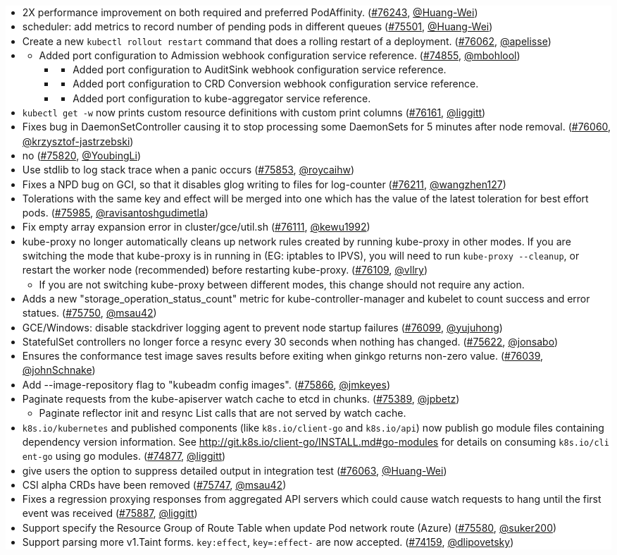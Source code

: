 * 2X performance improvement on both required and preferred PodAffinity. ([#76243](https://github.com/kubernetes/kubernetes/pull/76243), [@Huang-Wei](https://github.com/Huang-Wei))
* scheduler: add metrics to record number of pending pods in different queues ([#75501](https://github.com/kubernetes/kubernetes/pull/75501), [@Huang-Wei](https://github.com/Huang-Wei))
* Create a new `kubectl rollout restart` command that does a rolling restart of a deployment. ([#76062](https://github.com/kubernetes/kubernetes/pull/76062), [@apelisse](https://github.com/apelisse))
* - Added port configuration to Admission webhook configuration service reference. ([#74855](https://github.com/kubernetes/kubernetes/pull/74855), [@mbohlool](https://github.com/mbohlool))
    * - Added port configuration to AuditSink webhook configuration service reference.
    * - Added port configuration to CRD Conversion webhook configuration service reference.
    * - Added port configuration to kube-aggregator service reference.
* `kubectl get -w` now prints custom resource definitions with custom print columns ([#76161](https://github.com/kubernetes/kubernetes/pull/76161), [@liggitt](https://github.com/liggitt))
* Fixes bug in DaemonSetController causing it to stop processing some DaemonSets for 5 minutes after node removal. ([#76060](https://github.com/kubernetes/kubernetes/pull/76060), [@krzysztof-jastrzebski](https://github.com/krzysztof-jastrzebski))
* no ([#75820](https://github.com/kubernetes/kubernetes/pull/75820), [@YoubingLi](https://github.com/YoubingLi))
* Use stdlib to log stack trace when a panic occurs ([#75853](https://github.com/kubernetes/kubernetes/pull/75853), [@roycaihw](https://github.com/roycaihw))
* Fixes a NPD bug on GCI, so that it disables glog writing to files for log-counter ([#76211](https://github.com/kubernetes/kubernetes/pull/76211), [@wangzhen127](https://github.com/wangzhen127))
* Tolerations with the same key and effect will be merged into one which has the value of the latest toleration for best effort pods. ([#75985](https://github.com/kubernetes/kubernetes/pull/75985), [@ravisantoshgudimetla](https://github.com/ravisantoshgudimetla))
* Fix empty array expansion error in cluster/gce/util.sh ([#76111](https://github.com/kubernetes/kubernetes/pull/76111), [@kewu1992](https://github.com/kewu1992))
* kube-proxy no longer automatically cleans up network rules created by running kube-proxy in other modes. If you are switching the mode that kube-proxy is in running in (EG: iptables to IPVS), you will need to run `kube-proxy --cleanup`, or restart the worker node (recommended) before restarting kube-proxy. ([#76109](https://github.com/kubernetes/kubernetes/pull/76109), [@vllry](https://github.com/vllry))
    * If you are not switching kube-proxy between different modes, this change should not require any action.
* Adds a new "storage_operation_status_count" metric for kube-controller-manager and kubelet to count success and error statues. ([#75750](https://github.com/kubernetes/kubernetes/pull/75750), [@msau42](https://github.com/msau42))
* GCE/Windows: disable stackdriver logging agent to prevent node startup failures ([#76099](https://github.com/kubernetes/kubernetes/pull/76099), [@yujuhong](https://github.com/yujuhong))
* StatefulSet controllers no longer force a resync every 30 seconds when nothing has changed. ([#75622](https://github.com/kubernetes/kubernetes/pull/75622), [@jonsabo](https://github.com/jonsabo))
* Ensures the conformance test image saves results before exiting when ginkgo returns non-zero value. ([#76039](https://github.com/kubernetes/kubernetes/pull/76039), [@johnSchnake](https://github.com/johnSchnake))
* Add --image-repository flag to "kubeadm config images". ([#75866](https://github.com/kubernetes/kubernetes/pull/75866), [@jmkeyes](https://github.com/jmkeyes))
* Paginate requests from the kube-apiserver watch cache to etcd in chunks. ([#75389](https://github.com/kubernetes/kubernetes/pull/75389), [@jpbetz](https://github.com/jpbetz))
    * Paginate reflector init and resync List calls that are not served by watch cache.
* `k8s.io/kubernetes` and published components (like `k8s.io/client-go` and `k8s.io/api`) now publish go module files containing dependency version information. See http://git.k8s.io/client-go/INSTALL.md#go-modules for details on consuming `k8s.io/client-go` using go modules. ([#74877](https://github.com/kubernetes/kubernetes/pull/74877), [@liggitt](https://github.com/liggitt))
* give users the option to suppress detailed output in integration test ([#76063](https://github.com/kubernetes/kubernetes/pull/76063), [@Huang-Wei](https://github.com/Huang-Wei))
* CSI alpha CRDs have been removed ([#75747](https://github.com/kubernetes/kubernetes/pull/75747), [@msau42](https://github.com/msau42))
* Fixes a regression proxying responses from aggregated API servers which could cause watch requests to hang until the first event was received ([#75887](https://github.com/kubernetes/kubernetes/pull/75887), [@liggitt](https://github.com/liggitt))
* Support specify the Resource Group of Route Table when update Pod network route (Azure) ([#75580](https://github.com/kubernetes/kubernetes/pull/75580), [@suker200](https://github.com/suker200))
* Support parsing more v1.Taint forms. `key:effect`, `key=:effect-` are now accepted. ([#74159](https://github.com/kubernetes/kubernetes/pull/74159), [@dlipovetsky](https://github.com/dlipovetsky))